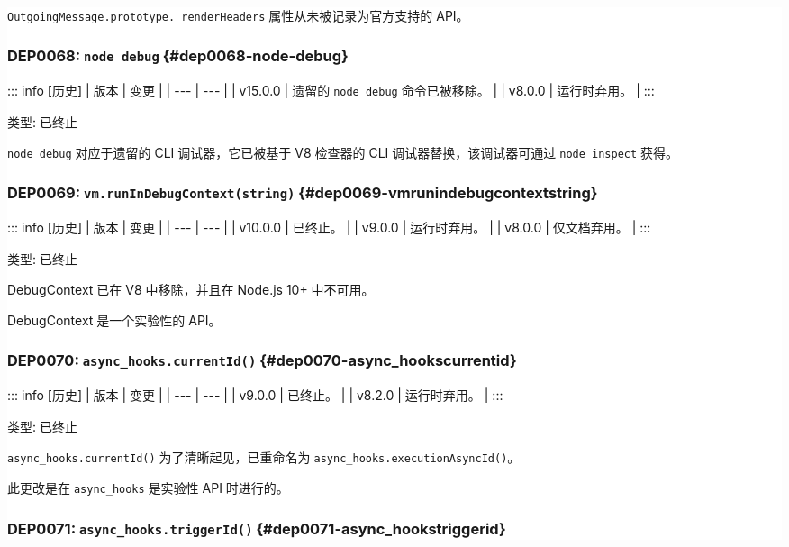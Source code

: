 `OutgoingMessage.prototype._renderHeaders` 属性从未被记录为官方支持的 API。

### DEP0068: `node debug` {#dep0068-node-debug}

::: info [历史]
| 版本 | 变更 |
| --- | --- |
| v15.0.0 | 遗留的 `node debug` 命令已被移除。 |
| v8.0.0 | 运行时弃用。 |
:::

类型: 已终止

`node debug` 对应于遗留的 CLI 调试器，它已被基于 V8 检查器的 CLI 调试器替换，该调试器可通过 `node inspect` 获得。

### DEP0069: `vm.runInDebugContext(string)` {#dep0069-vmrunindebugcontextstring}

::: info [历史]
| 版本 | 变更 |
| --- | --- |
| v10.0.0 | 已终止。 |
| v9.0.0 | 运行时弃用。 |
| v8.0.0 | 仅文档弃用。 |
:::

类型: 已终止

DebugContext 已在 V8 中移除，并且在 Node.js 10+ 中不可用。

DebugContext 是一个实验性的 API。

### DEP0070: `async_hooks.currentId()` {#dep0070-async_hookscurrentid}

::: info [历史]
| 版本 | 变更 |
| --- | --- |
| v9.0.0 | 已终止。 |
| v8.2.0 | 运行时弃用。 |
:::

类型: 已终止

`async_hooks.currentId()` 为了清晰起见，已重命名为 `async_hooks.executionAsyncId()`。

此更改是在 `async_hooks` 是实验性 API 时进行的。


### DEP0071: `async_hooks.triggerId()` {#dep0071-async_hookstriggerid}
